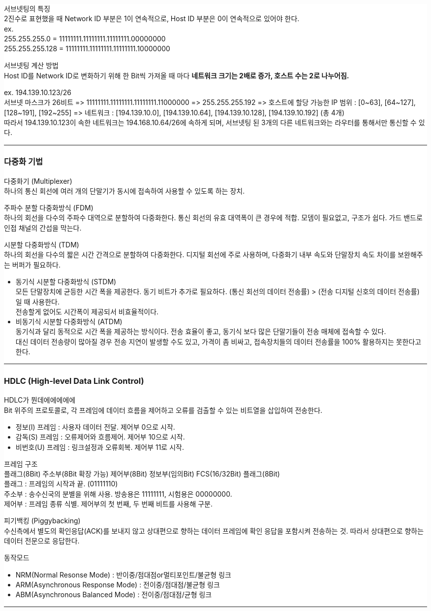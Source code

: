 서브넷팅의 특징  
2진수로 표현했을 때 Network ID 부분은 1이 연속적으로, Host ID 부분은 0이 연속적으로 있어야 한다.  
ex.  
255.255.255.0 = 11111111.11111111.11111111.00000000  
255.255.255.128 = 11111111.11111111.11111111.10000000

서브넷팅 계산 방법  
Host ID를 Network ID로 변화하기 위해 한 Bit씩 가져올 때 마다 **네트워크 크기는 2배로 증가, 호스트 수는 2로 나누어짐.**

ex. 194.139.10.123/26  
서브넷 마스크가 26비트 => 11111111.11111111.11111111.11000000 => 255.255.255.192 => 호스트에 할당 가능한 IP 범위 : [0~63], [64~127], [128~191], [192~255] => 네트워크 : [194.139.10.0], [194.139.10.64], [194.139.10.128], [194.139.10.192] (총 4개)  
따라서 194.139.10.123이 속한 네트워크는 194.168.10.64/26에 속하게 되며, 서브넷팅 된 3개의 다른 네트워크와는 라우터를 통해서만 통신할 수 있다.

---

### 다중화 기법

다중화기 (Multiplexer)  
하나의 통신 회선에 여러 개의 단말기가 동시에 접속하여 사용할 수 있도록 하는 장치.

주파수 분할 다중화방식 (FDM)  
하나의 회선을 다수의 주파수 대역으로 분할하여 다중화한다. 통신 회선의 유효 대역폭이 큰 경우에 적합. 모뎀이 필요없고, 구조가 쉽다. 가드 밴드로 인접 채널의 간섭을 막는다.

시분할 다중화방식 (TDM)  
하나의 회선을 다수의 짧은 시간 간격으로 분할하여 다중화한다. 디지털 회선에 주로 사용하며, 다중화기 내부 속도와 단말장치 속도 차이를 보완해주는 버퍼가 필요하다.
* 동기식 시분할 다중화방식 (STDM)  
모든 단말장치에 균등한 시간 폭을 제공한다. 동기 비트가 추가로 필요하다. (통신 회선의 데이터 전송률) > (전송 디지털 신호의 데이터 전송률) 일 때 사용한다.  
전송할게 없어도 시간폭이 제공되서 비효율적이다.
* 비동기식 시분할 다중화방식 (ATDM)  
동기식과 달리 동적으로 시간 폭을 제공하는 방식이다. 전송 효율이 좋고, 동기식 보다 많은 단말기들이 전송 매체에 접속할 수 있다.  
대신 데이터 전송량이 많아질 경우 전송 지연이 발생할 수도 있고, 가격이 좀 비싸고, 접속장치들의 데이터 전송률을 100% 활용하지는 못한다고 한다.

---

### HDLC (High-level Data Link Control)

HDLC가 뭔데에에에에에  
Bit 위주의 프로토콜로, 각 프레임에 데이터 흐름을 제어하고 오류를 검출할 수 있는 비트열을 삽입하여 전송한다.
* 정보(I) 프레임 : 사용자 데이터 전달. 제어부 0으로 시작.
* 감독(S) 프레임 : 오류제어와 흐름제어. 제어부 10으로 시작.
* 비번호(U) 프레임 : 링크설정과 오류회복. 제어부 11로 시작.

프레임 구조  
플래그(8Bit) 주소부(8Bit 확장 가능) 제어부(8Bit) 정보부(임의Bit) FCS(16/32Bit) 플래그(8Bit)  
플래그 : 프레임의 시작과 끝. (01111110)  
주소부 : 송수신국의 분별을 위해 사용. 방송용은 11111111, 시험용은 00000000.  
제어부 : 프레임 종류 식별. 제어부의 첫 번째, 두 번째 비트를 사용해 구분.

피기백킹 (Piggybacking)  
수신측에서 별도의 확인응답(ACK)를 보내지 않고 상대편으로 향하는 데이터 프레임에 확인 응답을 포함시켜 전송하는 것. 따라서 상대편으로 향하는 데이터 전문으로 응답한다.

동작모드  
* NRM(Normal Resonse Mode) : 반이중/점대점or멀티포인트/불균형 링크
* ARM(Asynchronous Response Mode) : 전이중/점대점/불균형 링크
* ABM(Asynchronous Balanced Mode) : 전이중/점대점/균형 링크

---